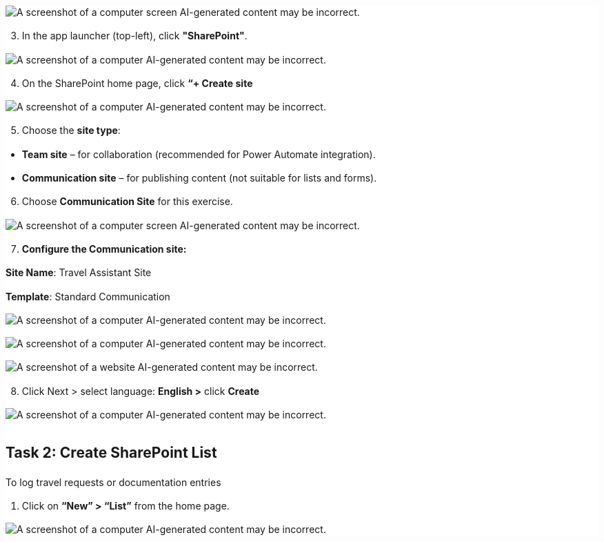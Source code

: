 ![A screenshot of a computer screen AI-generated content may be
incorrect.](./media/image5.png)

3.  In the app launcher (top-left), click **"SharePoint"**.

![A screenshot of a computer AI-generated content may be
incorrect.](./media/image6.png)

4.  On the SharePoint home page, click **“+ Create site**

![A screenshot of a computer AI-generated content may be
incorrect.](./media/image7.png)

5.  Choose the **site type**:

- **Team site** – for collaboration (recommended for Power Automate
  integration).

- **Communication site** – for publishing content (not suitable for
  lists and forms).

6.  Choose **Communication Site** for this exercise.

![A screenshot of a computer screen AI-generated content may be
incorrect.](./media/image8.png)

7.  **Configure the Communication site:**

**Site Name**: Travel Assistant Site

**Template**: Standard Communication

![A screenshot of a computer AI-generated content may be
incorrect.](./media/image9.png)

![A screenshot of a computer AI-generated content may be
incorrect.](./media/image10.png)

![A screenshot of a website AI-generated content may be
incorrect.](./media/image11.png)

8.  Click Next \> select language: **English \>** click **Create**

![A screenshot of a computer AI-generated content may be
incorrect.](./media/image12.png)

## Task 2: Create SharePoint List 

To log travel requests or documentation entries

1.  Click on **“New” \> “List”** from the home page.

![A screenshot of a computer AI-generated content may be
incorrect.](./media/image13.png)
